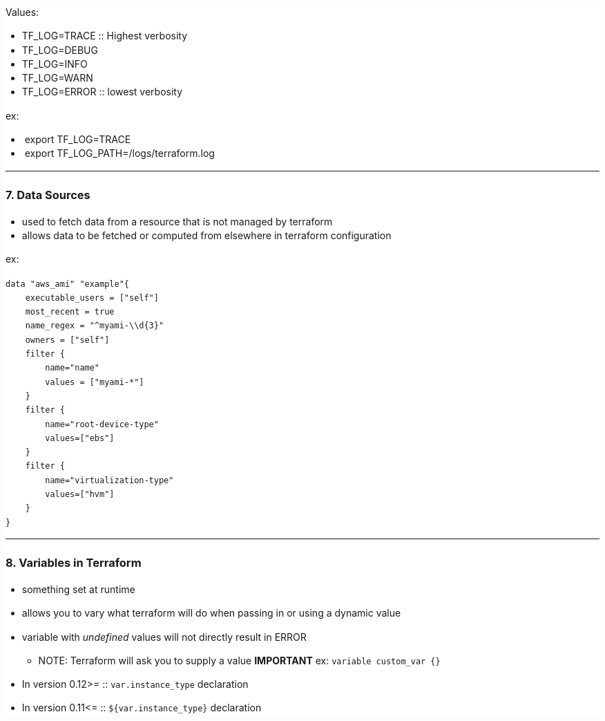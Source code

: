Values:

- TF_LOG=TRACE :: Highest verbosity
- TF_LOG=DEBUG
- TF_LOG=INFO
- TF_LOG=WARN
- TF_LOG=ERROR :: lowest verbosity

ex:

- ​    export TF_LOG=TRACE
- ​    export TF_LOG_PATH=/logs/terraform.log


------------------------

### 7. Data Sources

- used to fetch data from a resource that is not managed by terraform 
- allows data to be fetched or computed from elsewhere in terraform configuration

ex:

````
data "aws_ami" "example"{
    executable_users = ["self"]
    most_recent = true
    name_regex = "^myami-\\d{3}"
    owners = ["self"]
    filter {
        name="name"
        values = ["myami-*"]
    }
    filter {
        name="root-device-type"
        values=["ebs"]
    }
    filter {
        name="virtualization-type"
        values=["hvm"]
    }
}
````

------------------------------

### 8. Variables in Terraform

- something set at runtime
- allows you to vary what terraform will do when passing in or using a dynamic value
- variable with *undefined* values will not directly result in ERROR
    - NOTE: Terraform will ask you to supply a value **IMPORTANT** 
        ex: `variable custom_var {}`
    
- In version 0.12>=  :: `var.instance_type` declaration
- In version 0.11<=  :: `${var.instance_type}` declaration
